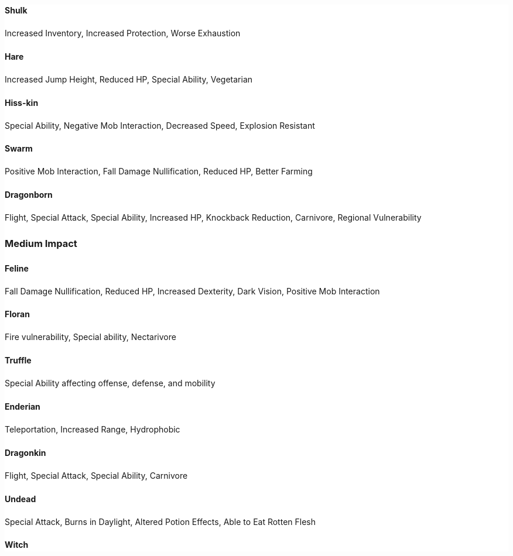 #### Shulk <a href="#n3nc6tuf55vr" id="n3nc6tuf55vr"></a>

Increased Inventory, Increased Protection, Worse Exhaustion

#### Hare <a href="#mlm22hwn1y1y" id="mlm22hwn1y1y"></a>

Increased Jump Height, Reduced HP, Special Ability, Vegetarian

#### Hiss-kin <a href="#cbczmsk19u6p" id="cbczmsk19u6p"></a>

Special Ability, Negative Mob Interaction, Decreased Speed, Explosion Resistant

#### Swarm <a href="#id-1pvp7mz5tm6u" id="id-1pvp7mz5tm6u"></a>

Positive Mob Interaction, Fall Damage Nullification, Reduced HP, Better Farming

#### Dragonborn <a href="#v9vdx4xfwfp0" id="v9vdx4xfwfp0"></a>

Flight, Special Attack, Special Ability, Increased HP, Knockback Reduction, Carnivore, Regional Vulnerability

### Medium Impact <a href="#n4qi3jujvwhc" id="n4qi3jujvwhc"></a>

#### Feline <a href="#id-5vhbdxcnu0gq" id="id-5vhbdxcnu0gq"></a>

Fall Damage Nullification, Reduced HP, Increased Dexterity, Dark Vision, Positive Mob Interaction

#### Floran <a href="#p7gczyeunpz4" id="p7gczyeunpz4"></a>

Fire vulnerability, Special ability, Nectarivore

#### Truffle <a href="#id-8205rn62a237" id="id-8205rn62a237"></a>

Special Ability affecting offense, defense, and mobility

#### Enderian <a href="#id-56w0plmtf6ng" id="id-56w0plmtf6ng"></a>

Teleportation, Increased Range, Hydrophobic

#### Dragonkin <a href="#d3hm0urg922s" id="d3hm0urg922s"></a>

Flight, Special Attack, Special Ability, Carnivore

#### Undead <a href="#m4brs4pr7jmb" id="m4brs4pr7jmb"></a>

Special Attack, Burns in Daylight, Altered Potion Effects, Able to Eat Rotten Flesh

#### Witch <a href="#t8864be5gffy" id="t8864be5gffy"></a>
